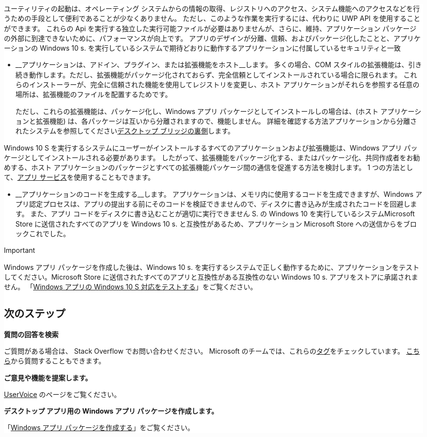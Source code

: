 ユーティリティの起動は、オペレーティング システムからの情報の取得、レジストリへのアクセス、システム機能へのアクセスなどを行うための手段として便利であることが少なくありません。 ただし、このような作業を実行するには、代わりに UWP API を使用することができます。 これらの Api を実行する独立した実行可能ファイルが必要はありませんが、さらに、維持、アプリケーション パッケージの外部に到達できないために、パフォーマンスが向上です。 アプリのデザインが分離、信頼、およびパッケージ化したことと、アプリケーションの Windows 10 s. を実行しているシステムで期待どおりに動作するアプリケーションに付属しているセキュリティと一致

+ __アプリケーションは、アドイン、プラグイン、または拡張機能をホスト__します。   多くの場合、COM スタイルの拡張機能は、引き続き動作します。ただし、拡張機能がパッケージ化されておらず、完全信頼としてインストールされている場合に限られます。 これらのインストーラーが、完全に信頼された機能を使用してレジストリを変更し、ホスト アプリケーションがそれらを参照する任意の場所は、拡張機能のファイルを配置するためです。

   ただし、これらの拡張機能は、パッケージ化し、Windows アプリ パッケージとしてインストールしの場合は、(ホスト アプリケーションと拡張機能) は、各パッケージは互いから分離されますので、機能しません。 詳細を確認する方法アプリケーションから分離されたシステムを参照してください[デスクトップ ブリッジの裏側](desktop-to-uwp-behind-the-scenes.md)します。

 Windows 10 S を実行するシステムにユーザーがインストールするすべてのアプリケーションおよび拡張機能は、Windows アプリ パッケージとしてインストールされる必要があります。 したがって、拡張機能をパッケージ化する、またはパッケージ化、共同作成者をお勧めする、ホスト アプリケーションのパッケージとすべての拡張機能パッケージ間の通信を促進する方法を検討します。 1 つの方法として、[アプリ サービス](../launch-resume/app-services.md)を使用することもできます。

+ __アプリケーションのコードを生成する__します。 アプリケーションは、メモリ内に使用するコードを生成できますが、Windows アプリ認定プロセスは、アプリの提出する前にそのコードを検証できませんので、ディスクに書き込みが生成されたコードを回避します。 また、アプリ コードをディスクに書き込むことが適切に実行できません S. の Windows 10 を実行しているシステムMicrosoft Store に送信されたすべてのアプリを Windows 10 s. と互換性があるため、アプリケーション Microsoft Store への送信からをブロックこれでした。

>[!IMPORTANT]
> Windows アプリ パッケージを作成した後は、Windows 10 s. を実行するシステムで正しく動作するために、アプリケーションをテストしてください。Microsoft Store に送信されたすべてのアプリと互換性がある互換性のない Windows 10 s. アプリをストアに承諾されません。 「[Windows アプリの Windows 10 S 対応をテストする](desktop-to-uwp-test-windows-s.md)」をご覧ください。

## <a name="next-steps"></a>次のステップ

**質問の回答を検索**

ご質問がある場合は、 Stack Overflow でお問い合わせください。 Microsoft のチームでは、これらの[タグ](https://stackoverflow.com/questions/tagged/project-centennial+or+desktop-bridge)をチェックしています。 [こちら](https://social.msdn.microsoft.com/Forums/en-US/home?filter=alltypes&sort=relevancedesc&searchTerm=%5BDesktop%20Converter%5D)から質問することもできます。

**ご意見や機能を提案します。**

[UserVoice](https://wpdev.uservoice.com/forums/110705-universal-windows-platform/category/161895-desktop-bridge-centennial) のページをご覧ください。

**デスクトップ アプリ用の Windows アプリ パッケージを作成します。**

「[Windows アプリ パッケージを作成する](desktop-to-uwp-root.md#convert)」をご覧ください。
